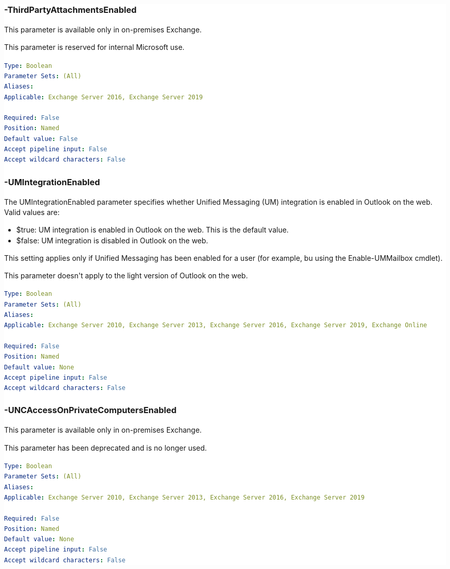 ### -ThirdPartyAttachmentsEnabled
This parameter is available only in on-premises Exchange.

This parameter is reserved for internal Microsoft use.

```yaml
Type: Boolean
Parameter Sets: (All)
Aliases:
Applicable: Exchange Server 2016, Exchange Server 2019

Required: False
Position: Named
Default value: False
Accept pipeline input: False
Accept wildcard characters: False
```

### -UMIntegrationEnabled
The UMIntegrationEnabled parameter specifies whether Unified Messaging (UM) integration is enabled in Outlook on the web. Valid values are:

- $true: UM integration is enabled in Outlook on the web. This is the default value.
- $false: UM integration is disabled in Outlook on the web.

This setting applies only if Unified Messaging has been enabled for a user (for example, bu using the Enable-UMMailbox cmdlet).

This parameter doesn't apply to the light version of Outlook on the web.

```yaml
Type: Boolean
Parameter Sets: (All)
Aliases:
Applicable: Exchange Server 2010, Exchange Server 2013, Exchange Server 2016, Exchange Server 2019, Exchange Online

Required: False
Position: Named
Default value: None
Accept pipeline input: False
Accept wildcard characters: False
```

### -UNCAccessOnPrivateComputersEnabled
This parameter is available only in on-premises Exchange.

This parameter has been deprecated and is no longer used.

```yaml
Type: Boolean
Parameter Sets: (All)
Aliases:
Applicable: Exchange Server 2010, Exchange Server 2013, Exchange Server 2016, Exchange Server 2019

Required: False
Position: Named
Default value: None
Accept pipeline input: False
Accept wildcard characters: False
```
